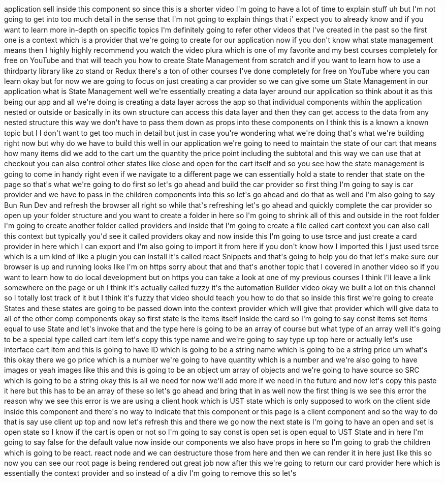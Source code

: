 application sell inside this component so since this is a shorter video I'm going to have a lot of time to explain stuff uh but I'm not going to get into too much detail in the sense that I'm not going to explain things that i' expect you to already know and if you want to learn more in-depth on specific topics I'm definitely going to refer other videos that I've created in the past so the first one is a context which is a provider that we're going to create for our application now if you don't know what state management means then I highly highly recommend you watch the video plura which is one of my favorite and my best courses completely for free on YouTube and that will teach you how to create State Management from scratch and if you want to learn how to use a thirdparty library like zo stand or Redux there's a ton of other courses I've done completely for free on YouTube where you can learn okay but for now we are going to focus on just creating a car provider so we can give some um State Management in our application what is State Management well we're essentially creating a data layer around our application so think about it as this being our app and all we're doing is creating a data layer across the app so that individual components within the application nested or outside or basically in its own structure can access this data layer and then they can get access to the data from any nested structure this way we don't have to pass them down as props into these components on I think this is a known a known topic but I I don't want to get too much in detail but just in case you're wondering what we're doing that's what we're building right now but why do we have to build this well in our application we're going to need to maintain the state of our cart that means how many items did we add to the cart um the quantity the price point including the subtotal and this way we can use that at checkout you can also control other states like close and open for the cart itself and so you see how the state management is going to come in handy right even if we navigate to a different page we can essentially hold a state to render that state on the page so that's what we're going to do first so let's go ahead and build the car provider so first thing I'm going to say is car provider and we have to pass in the children components into this so let's go ahead and do that as well and I'm also going to say Bun Run Dev and refresh the browser all right so while that's refreshing let's go ahead and quickly complete the car provider so open up your folder structure and you want to create a folder in here so I'm going to shrink all of this and outside in the root folder I'm going to create another folder called providers and inside that I'm going to create a file called cart context you can also call this context but typically you'd see it called providers okay and now inside this I'm going to use tsrce and just create a card provider in here which I can export and I'm also going to import it from here if you don't know how I imported this I just used tsrce which is a um kind of like a plugin you can install it's called react Snippets and that's going to help you do that let's make sure our browser is up and running looks like I'm on https sorry about that and that's another topic that I covered in another video so if you want to learn how to do local development but on https you can take a look at one of my previous courses I think I'll leave a link somewhere on the page or uh I think it's actually called fuzzy it's the automation Builder video okay we built a lot on this channel so I totally lost track of it but I think it's fuzzy that video should teach you how to do that so inside this first we're going to create States and these states are going to be passed down into the context provider which will give that provider which will give data to all of the other comp components okay so first state is the items itself inside the card so I'm going to say const items set items equal to use State and let's invoke that and the type here is going to be an array of course but what type of an array well it's going to be a special type called cart item let's copy this type name and we're going to say type up top here or actually let's use interface cart item and this is going to have ID which is going to be a string name which is going to be a string price um what's this okay there we go price which is a number we're going to have quantity which is a number and we're also going to have images or yeah images like this and this is going to be an object um array of objects and we're going to have source so SRC which is going to be a string okay this is all we need for now we'll add more if we need in the future and now let's copy this paste it here but this has to be an array of these so let's go ahead and bring that in as well now the first thing is we see this error the reason why we see this error is we are using a client hook which is UST state which is only supposed to work on the client side inside this component and there's no way to indicate that this component or this page is a client component and so the way to do that is say use client up top and now let's refresh this and there we go now the next state is I'm going to have an open and set is open state so I know if the cart is open or not so I'm going to say const is open set is open equal to UST State and in here I'm going to say false for the default value now inside our components we also have props in here so I'm going to grab the children which is going to be react. react node and we can destructure those from here and then we can render it in here just like this so now you can see our root page is being rendered out great job now after this we're going to return our card provider here which is essentially the context provider and so instead of a div I'm going to remove this so let's